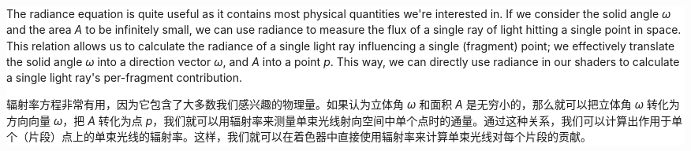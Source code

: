 The radiance equation is quite useful as it contains most physical quantities we're interested in. If we consider the solid angle $\omega$ and the area $A$ to be infinitely small, we can use radiance to measure the flux of a single ray of light hitting a single point in space. This relation allows us to calculate the radiance of a single light ray influencing a single (fragment) point; we effectively translate the solid angle $\omega$ into a direction vector $\omega$, and $A$ into a point $p$. This way, we can directly use radiance in our shaders to calculate a single light ray's per-fragment contribution.

辐射率方程非常有用，因为它包含了大多数我们感兴趣的物理量。如果认为立体角 $\omega$ 和面积 $A$ 是无穷小的，那么就可以把立体角 $\omega$ 转化为方向向量 $\omega$，把 $A$ 转化为点 $p$，我们就可以用辐射率来测量单束光线射向空间中单个点时的通量。通过这种关系，我们可以计算出作用于单个（片段）点上的单束光线的辐射率。这样，我们就可以在着色器中直接使用辐射率来计算单束光线对每个片段的贡献。
